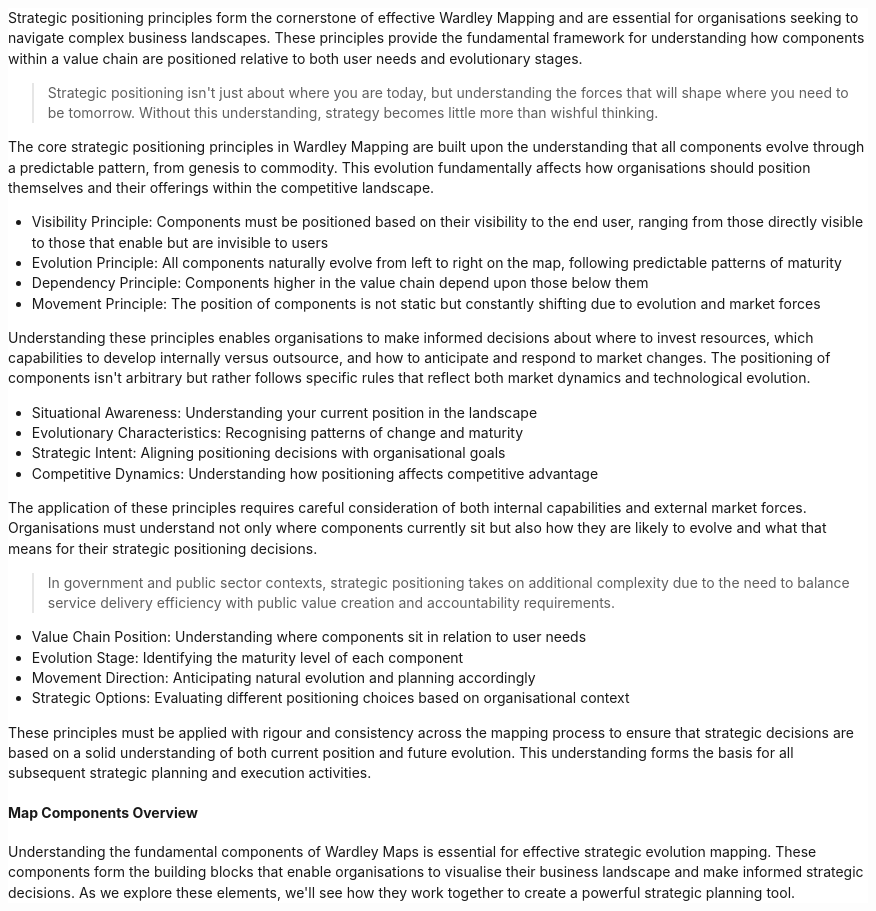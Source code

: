 Strategic positioning principles form the cornerstone of effective Wardley Mapping and are essential for organisations seeking to navigate complex business landscapes. These principles provide the fundamental framework for understanding how components within a value chain are positioned relative to both user needs and evolutionary stages.

> Strategic positioning isn't just about where you are today, but understanding the forces that will shape where you need to be tomorrow. Without this understanding, strategy becomes little more than wishful thinking.

The core strategic positioning principles in Wardley Mapping are built upon the understanding that all components evolve through a predictable pattern, from genesis to commodity. This evolution fundamentally affects how organisations should position themselves and their offerings within the competitive landscape.

- Visibility Principle: Components must be positioned based on their visibility to the end user, ranging from those directly visible to those that enable but are invisible to users
- Evolution Principle: All components naturally evolve from left to right on the map, following predictable patterns of maturity
- Dependency Principle: Components higher in the value chain depend upon those below them
- Movement Principle: The position of components is not static but constantly shifting due to evolution and market forces

Understanding these principles enables organisations to make informed decisions about where to invest resources, which capabilities to develop internally versus outsource, and how to anticipate and respond to market changes. The positioning of components isn't arbitrary but rather follows specific rules that reflect both market dynamics and technological evolution.

- Situational Awareness: Understanding your current position in the landscape
- Evolutionary Characteristics: Recognising patterns of change and maturity
- Strategic Intent: Aligning positioning decisions with organisational goals
- Competitive Dynamics: Understanding how positioning affects competitive advantage

The application of these principles requires careful consideration of both internal capabilities and external market forces. Organisations must understand not only where components currently sit but also how they are likely to evolve and what that means for their strategic positioning decisions.

> In government and public sector contexts, strategic positioning takes on additional complexity due to the need to balance service delivery efficiency with public value creation and accountability requirements.

- Value Chain Position: Understanding where components sit in relation to user needs
- Evolution Stage: Identifying the maturity level of each component
- Movement Direction: Anticipating natural evolution and planning accordingly
- Strategic Options: Evaluating different positioning choices based on organisational context

These principles must be applied with rigour and consistency across the mapping process to ensure that strategic decisions are based on a solid understanding of both current position and future evolution. This understanding forms the basis for all subsequent strategic planning and execution activities.



#### <a id="map-components-overview"></a>Map Components Overview

Understanding the fundamental components of Wardley Maps is essential for effective strategic evolution mapping. These components form the building blocks that enable organisations to visualise their business landscape and make informed strategic decisions. As we explore these elements, we'll see how they work together to create a powerful strategic planning tool.
